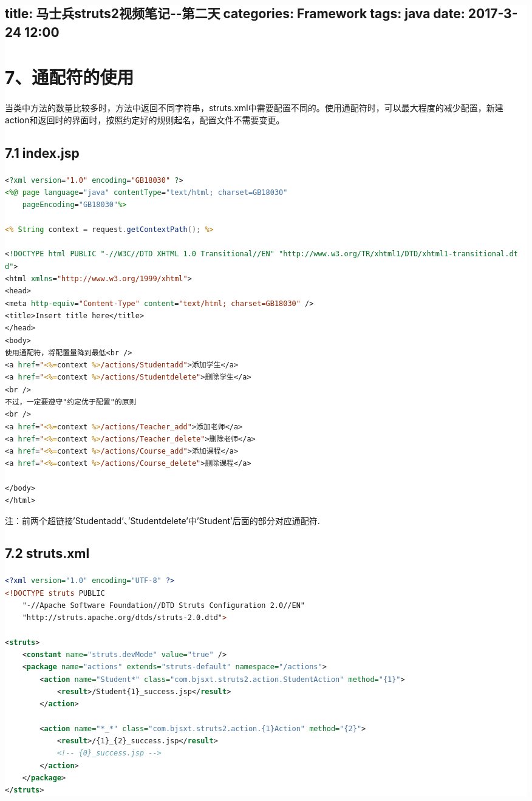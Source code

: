 title: 马士兵struts2视频笔记--第二天
categories: Framework
tags: java
date: 2017-3-24 12:00
---

# 7、通配符的使用
当类中方法的数量比较多时，方法中返回不同字符串，struts.xml中需要配置不同的<result name=”xxxx”></result>。使用通配符时，可以最大程度的减少配置，新建action和返回时的界面时，按照约定好的规则起名，配置文件不需要变更。

## 7.1 index.jsp
```jsp
<?xml version="1.0" encoding="GB18030" ?>
<%@ page language="java" contentType="text/html; charset=GB18030"
    pageEncoding="GB18030"%>

<% String context = request.getContextPath(); %>

<!DOCTYPE html PUBLIC "-//W3C//DTD XHTML 1.0 Transitional//EN" "http://www.w3.org/TR/xhtml1/DTD/xhtml1-transitional.dtd">
<html xmlns="http://www.w3.org/1999/xhtml">
<head>
<meta http-equiv="Content-Type" content="text/html; charset=GB18030" />
<title>Insert title here</title>
</head>
<body>
使用通配符，将配置量降到最低<br />
<a href="<%=context %>/actions/Studentadd">添加学生</a>
<a href="<%=context %>/actions/Studentdelete">删除学生</a>
<br />
不过，一定要遵守"约定优于配置"的原则
<br />
<a href="<%=context %>/actions/Teacher_add">添加老师</a>
<a href="<%=context %>/actions/Teacher_delete">删除老师</a>
<a href="<%=context %>/actions/Course_add">添加课程</a>
<a href="<%=context %>/actions/Course_delete">删除课程</a>
	
</body>
</html>
```
注：前两个超链接’Studentadd’、’Studentdelete’中’Student’后面的部分对应通配符.
## 7.2 struts.xml
```xml
<?xml version="1.0" encoding="UTF-8" ?>
<!DOCTYPE struts PUBLIC
    "-//Apache Software Foundation//DTD Struts Configuration 2.0//EN"
    "http://struts.apache.org/dtds/struts-2.0.dtd">

<struts>
    <constant name="struts.devMode" value="true" />
    <package name="actions" extends="struts-default" namespace="/actions">
        <action name="Student*" class="com.bjsxt.struts2.action.StudentAction" method="{1}">
            <result>/Student{1}_success.jsp</result>
        </action>
        
        <action name="*_*" class="com.bjsxt.struts2.action.{1}Action" method="{2}">
            <result>/{1}_{2}_success.jsp</result>
            <!-- {0}_success.jsp -->
        </action>
    </package>
</struts>
```